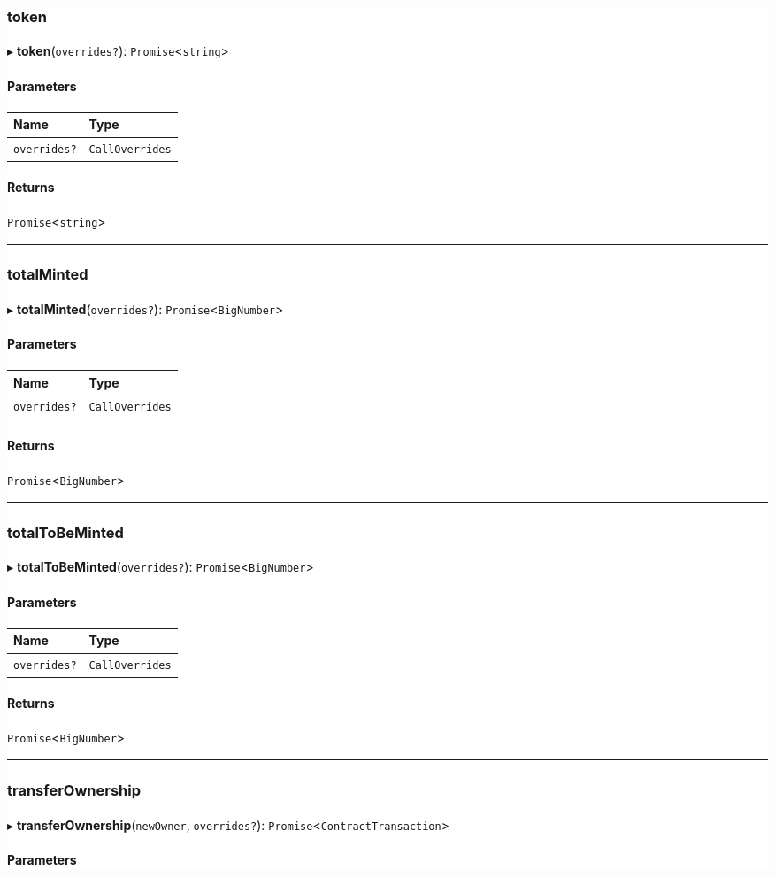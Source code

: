 ### token

▸ **token**(`overrides?`): `Promise`<`string`\>

#### Parameters

| Name | Type |
| :------ | :------ |
| `overrides?` | `CallOverrides` |

#### Returns

`Promise`<`string`\>

___

### totalMinted

▸ **totalMinted**(`overrides?`): `Promise`<`BigNumber`\>

#### Parameters

| Name | Type |
| :------ | :------ |
| `overrides?` | `CallOverrides` |

#### Returns

`Promise`<`BigNumber`\>

___

### totalToBeMinted

▸ **totalToBeMinted**(`overrides?`): `Promise`<`BigNumber`\>

#### Parameters

| Name | Type |
| :------ | :------ |
| `overrides?` | `CallOverrides` |

#### Returns

`Promise`<`BigNumber`\>

___

### transferOwnership

▸ **transferOwnership**(`newOwner`, `overrides?`): `Promise`<`ContractTransaction`\>

#### Parameters
